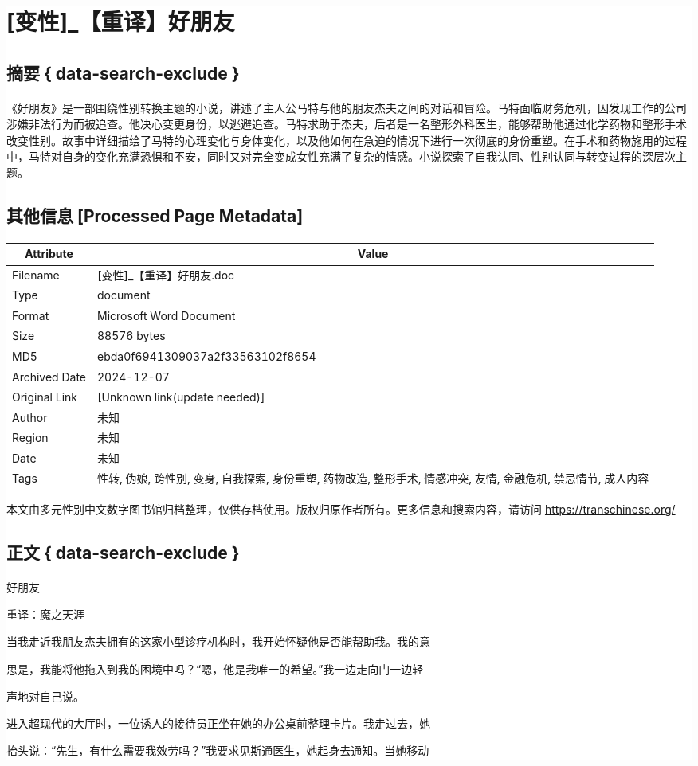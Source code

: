 # [变性]_【重译】好朋友



## 摘要  { data-search-exclude }


《好朋友》是一部围绕性别转换主题的小说，讲述了主人公马特与他的朋友杰夫之间的对话和冒险。马特面临财务危机，因发现工作的公司涉嫌非法行为而被追查。他决心变更身份，以逃避追查。马特求助于杰夫，后者是一名整形外科医生，能够帮助他通过化学药物和整形手术改变性别。故事中详细描绘了马特的心理变化与身体变化，以及他如何在急迫的情况下进行一次彻底的身份重塑。在手术和药物施用的过程中，马特对自身的变化充满恐惧和不安，同时又对完全变成女性充满了复杂的情感。小说探索了自我认同、性别认同与转变过程的深层次主题。



## 其他信息 [Processed Page Metadata]

| Attribute       | Value                                  |
|-----------------|----------------------------------------|
| Filename        | [变性]_【重译】好朋友.doc                             |
| Type            | document                                 |
| Format          | Microsoft Word Document                               |
| Size            | 88576 bytes                           |
| MD5             | ebda0f6941309037a2f33563102f8654                                  |
| Archived Date   | 2024-12-07                             |
| Original Link   | [Unknown link(update needed)]                         |
| Author          | 未知                               |
| Region          | 未知                               |
| Date            | 未知                                 |
| Tags            | 性转, 伪娘, 跨性别, 变身, 自我探索, 身份重塑, 药物改造, 整形手术, 情感冲突, 友情, 金融危机, 禁忌情节, 成人内容                                 |

本文由多元性别中文数字图书馆归档整理，仅供存档使用。版权归原作者所有。更多信息和搜索内容，请访问 <https://transchinese.org/>


## 正文 { data-search-exclude }


好朋友

重译：魔之天涯

当我走近我朋友杰夫拥有的这家小型诊疗机构时，我开始怀疑他是否能帮助我。我的意

思是，我能将他拖入到我的困境中吗？“嗯，他是我唯一的希望。”我一边走向门一边轻

声地对自己说。

进入超现代的大厅时，一位诱人的接待员正坐在她的办公桌前整理卡片。我走过去，她

抬头说：“先生，有什么需要我效劳吗？”我要求见斯通医生，她起身去通知。当她移动
